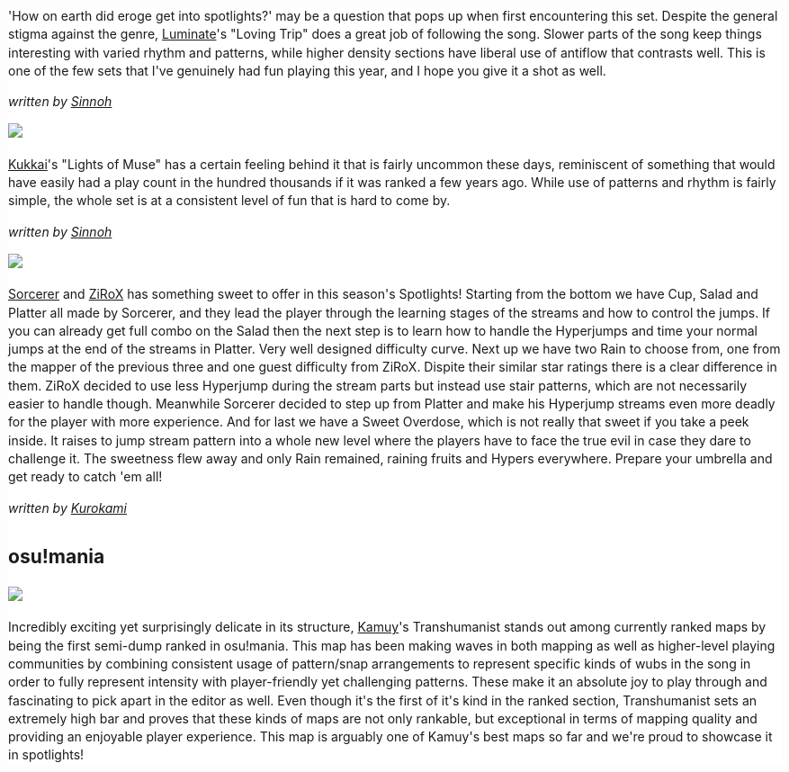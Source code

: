 'How on earth did eroge get into spotlights?' may be a question that pops up when first encountering this set. Despite the general stigma against the genre, [Luminate](https://osu.ppy.sh/users/4778689)'s "Loving Trip" does a great job of following the song. Slower parts of the song keep things interesting with varied rhythm and patterns, while higher density sections have liberal use of antiflow that contrasts well. This is one of the few sets that I've genuinely had fun playing this year, and I hope you give it a shot as well.

*written by [Sinnoh](https://osu.ppy.sh/users/4236057)*

[![](/wiki/shared/news/2020-03-20-beatmap-spotlights-winter-2020/catch/lights.jpg)](https://osu.ppy.sh/beatmapsets/1044462)

[Kukkai](https://osu.ppy.sh/users/7811952)'s "Lights of Muse" has a certain feeling behind it that is fairly uncommon these days, reminiscent of something that would have easily had a play count in the hundred thousands if it was ranked a few years ago. While use of patterns and rhythm is fairly simple, the whole set is at a consistent level of fun that is hard to come by.

*written by [Sinnoh](https://osu.ppy.sh/users/4236057)*

[![](/wiki/shared/news/2020-03-20-beatmap-spotlights-winter-2020/catch/sweet.jpg)](https://osu.ppy.sh/beatmapsets/738169)

[Sorcerer](https://osu.ppy.sh/users/1913190) and [ZiRoX](https://osu.ppy.sh/users/200768) has something sweet to offer in this season's Spotlights! Starting from the bottom we have Cup, Salad and Platter all made by Sorcerer, and they lead the player through the learning stages of the streams and how to control the jumps. If you can already get full combo on the Salad then the next step is to learn how to handle the Hyperjumps and time your normal jumps at the end of the streams in Platter. Very well designed difficulty curve. Next up we have two Rain to choose from, one from the mapper of the previous three and one guest difficulty from ZiRoX. Dispite their similar star ratings there is a clear difference in them. ZiRoX decided to use less Hyperjump during the stream parts but instead use stair patterns, which are not necessarily easier to handle though. Meanwhile Sorcerer decided to step up from Platter and make his Hyperjump streams even more deadly for the player with more experience. And for last we have a Sweet Overdose, which is not really that sweet if you take a peek inside. It raises to jump stream pattern into a whole new level where the players have to face the true evil in case they dare to challenge it. The sweetness flew away and only Rain remained, raining fruits and Hypers everywhere. Prepare your umbrella and get ready to catch 'em all!

*written by [Kurokami](https://osu.ppy.sh/users/260933)*

## <a id="mania"></a> osu!mania

[![](/wiki/shared/news/2020-03-20-beatmap-spotlights-winter-2020/mania/transhuman.jpg)](https://osu.ppy.sh/beatmapsets/1069426)

Incredibly exciting yet surprisingly delicate in its structure, [Kamuy](https://osu.ppy.sh/users/7439226)'s Transhumanist stands out among currently ranked maps by being the first semi-dump ranked in osu!mania. This map has been making waves in both mapping as well as higher-level playing communities by combining consistent usage of pattern/snap arrangements to represent specific kinds of wubs in the song in order to fully represent intensity with player-friendly yet challenging patterns. These make it an absolute joy to play through and fascinating to pick apart in the editor as well. Even though it's the first of it's kind in the ranked section, Transhumanist sets an extremely high bar and proves that these kinds of maps are not only rankable, but exceptional in terms of mapping quality and providing an enjoyable player experience. This map is arguably one of Kamuy's best maps so far and we're proud to showcase it in spotlights!
